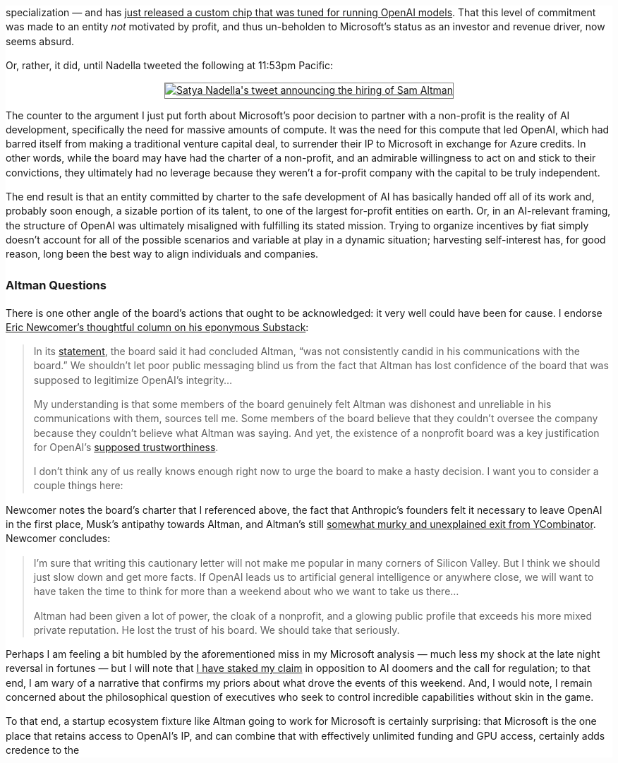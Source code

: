 specialization</a> — and has <a href="https://www.bloomberg.com/news/articles/2023-11-15/microsoft-unveils-its-first-custom-designed-ai-cloud-chips">just released a custom chip that was tuned for running OpenAI models</a>. That this level of commitment was made to an entity <em>not</em> motivated by profit, and thus un-beholden to Microsoft&#8217;s status as an investor and revenue driver, now seems absurd.</p><p>Or, rather, it did, until Nadella tweeted the following at 11:53pm Pacific:</p><div align="center"><a href="https://twitter.com/satyanadella/status/1726509045803336122"><img decoding="async" src="https://i0.wp.com/stratechery.com/wp-content/uploads/2023/11/openai-1.png?resize=640%2C358&#038;ssl=1" alt="Satya Nadella&#039;s tweet announcing the hiring of Sam Altman" width="640" height="358" class="alignnone size-full wp-image-11947" style='border:1px solid #808080' align="center" srcset="https://i0.wp.com/stratechery.com/wp-content/uploads/2023/11/openai-1.png?w=1174&amp;ssl=1 1174w, https://i0.wp.com/stratechery.com/wp-content/uploads/2023/11/openai-1.png?resize=300%2C168&amp;ssl=1 300w, https://i0.wp.com/stratechery.com/wp-content/uploads/2023/11/openai-1.png?resize=1024%2C572&amp;ssl=1 1024w, https://i0.wp.com/stratechery.com/wp-content/uploads/2023/11/openai-1.png?resize=768%2C429&amp;ssl=1 768w, https://i0.wp.com/stratechery.com/wp-content/uploads/2023/11/openai-1.png?resize=1127%2C630&amp;ssl=1 1127w" sizes="(max-width: 640px) 100vw, 640px" data-recalc-dims="1" /></a></div><p>The counter to the argument I just put forth about Microsoft&#8217;s poor decision to partner with a non-profit is the reality of AI development, specifically the need for massive amounts of compute. It was the need for this compute that led OpenAI, which had barred itself from making a traditional venture capital deal, to surrender their IP to Microsoft in exchange for Azure credits. In other words, while the board may have had the charter of a non-profit, and an admirable willingness to act on and stick to their convictions, they ultimately had no leverage because they weren&#8217;t a for-profit company with the capital to be truly independent.</p><p>The end result is that an entity committed by charter to the safe development of AI has basically handed off all of its work and, probably soon enough, a sizable portion of its talent, to one of the largest for-profit entities on earth. Or, in an AI-relevant framing, the structure of OpenAI was ultimately misaligned with fulfilling its stated mission. Trying to organize incentives by fiat simply doesn&#8217;t account for all of the possible scenarios and variable at play in a dynamic situation; harvesting self-interest has, for good reason, long been the best way to align individuals and companies.</p><h3>Altman Questions</h3><p>There is one other angle of the board&#8217;s actions that ought to be acknowledged: it very well could have been for cause. I endorse <a href="https://www.newcomer.co/p/give-openais-board-some-time-the">Eric Newcomer&#8217;s thoughtful column on his eponymous Substack</a>:</p><blockquote><p>  In its <a href="https://openai.com/blog/openai-announces-leadership-transition">statement</a>, the board said it had concluded Altman, “was not consistently candid in his communications with the board.” We shouldn’t let poor public messaging blind us from the fact that Altman has lost confidence of the board that was supposed to legitimize OpenAI’s integrity…</p><p>  My understanding is that some members of the board genuinely felt Altman was dishonest and unreliable in his communications with them, sources tell me. Some members of the board believe that they couldn’t oversee the company because they couldn’t believe what Altman was saying. And yet, the existence of a nonprofit board was a key justification for OpenAI’s <a href="https://x.com/martin_casado/status/1723112508234539270?s=20">supposed trustworthiness</a>.</p><p>  I don’t think any of us really knows enough right now to urge the board to make a hasty decision. I want you to consider a couple things here:</p></blockquote><p>Newcomer notes the board&#8217;s charter that I referenced above, the fact that Anthropic&#8217;s founders felt it necessary to leave OpenAI in the first place, Musk&#8217;s antipathy towards Altman, and Altman&#8217;s still <a href="https://www.newcomer.co/p/odds-and-ends?nthPub=1251">somewhat murky and unexplained exit from YCombinator</a>. Newcomer concludes:</p><blockquote><p>  I’m sure that writing this cautionary letter will not make me popular in many corners of Silicon Valley. But I think we should just slow down and get more facts. If OpenAI leads us to artificial general intelligence or anywhere close, we will want to have taken the time to think for more than a weekend about who we want to take us there…</p><p>  Altman had been given a lot of power, the cloak of a nonprofit, and a glowing public profile that exceeds his more mixed private reputation. He lost the trust of his board. We should take that seriously.</p></blockquote><p>Perhaps I am feeling a bit humbled by the aforementioned miss in my Microsoft analysis — much less my shock at the late night reversal in fortunes — but I will note that <a href="https://stratechery.com/2023/attenuating-innovation-ai/">I have staked my claim</a> in opposition to AI doomers and the call for regulation; to that end, I am wary of a narrative that confirms my priors about what drove the events of this weekend. And, I would note, I remain concerned about the philosophical question of executives who seek to control incredible capabilities without skin in the game.</p><p>To that end, a startup ecosystem fixture like Altman going to work for Microsoft is certainly surprising: that Microsoft is the one place that retains access to OpenAI&#8217;s IP, and can combine that with effectively unlimited funding and GPU access, certainly adds credence to the